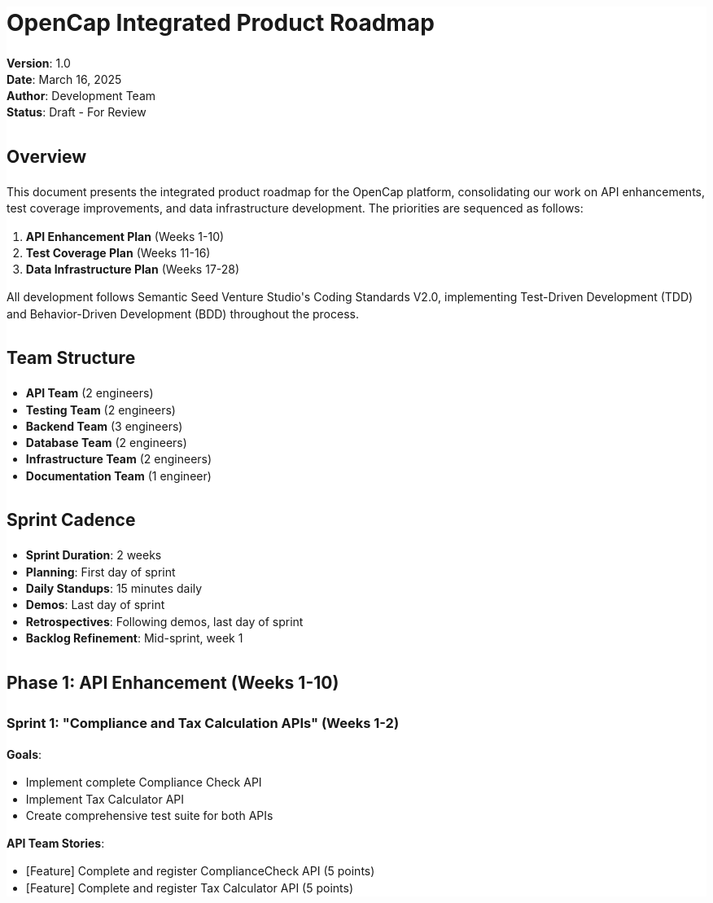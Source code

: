 # OpenCap Integrated Product Roadmap

**Version**: 1.0  
**Date**: March 16, 2025  
**Author**: Development Team  
**Status**: Draft - For Review  

## Overview

This document presents the integrated product roadmap for the OpenCap platform, consolidating our work on API enhancements, test coverage improvements, and data infrastructure development. The priorities are sequenced as follows:

1. **API Enhancement Plan** (Weeks 1-10)
2. **Test Coverage Plan** (Weeks 11-16)
3. **Data Infrastructure Plan** (Weeks 17-28)

All development follows Semantic Seed Venture Studio's Coding Standards V2.0, implementing Test-Driven Development (TDD) and Behavior-Driven Development (BDD) throughout the process.

## Team Structure

- **API Team** (2 engineers)
- **Testing Team** (2 engineers)
- **Backend Team** (3 engineers)
- **Database Team** (2 engineers) 
- **Infrastructure Team** (2 engineers)
- **Documentation Team** (1 engineer)

## Sprint Cadence

- **Sprint Duration**: 2 weeks
- **Planning**: First day of sprint
- **Daily Standups**: 15 minutes daily
- **Demos**: Last day of sprint
- **Retrospectives**: Following demos, last day of sprint
- **Backlog Refinement**: Mid-sprint, week 1

## Phase 1: API Enhancement (Weeks 1-10)

### Sprint 1: "Compliance and Tax Calculation APIs" (Weeks 1-2)

**Goals**:
- Implement complete Compliance Check API
- Implement Tax Calculator API
- Create comprehensive test suite for both APIs

**API Team Stories**:
- [Feature] Complete and register ComplianceCheck API (5 points)
- [Feature] Complete and register Tax Calculator API (5 points)
